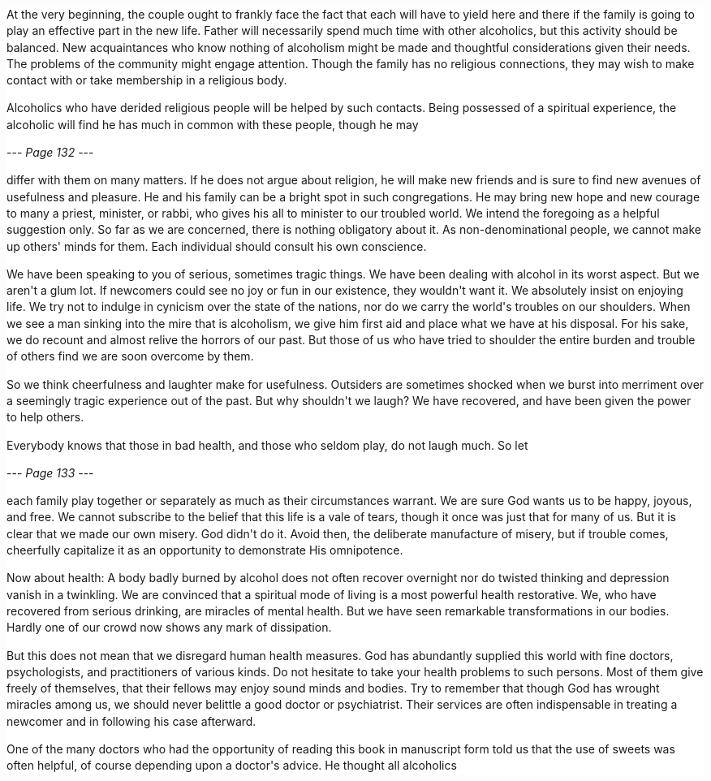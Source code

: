 At the very beginning, the couple ought to frankly face the fact that each will have to yield here and there if the family is going to play an effective part in the new life. Father will necessarily spend much time with other alcoholics, but this activity should be balanced. New acquaintances who know nothing of alcoholism might be made and thoughtful considerations given their needs. The problems of the community might engage attention. Though the family has no religious connections, they may wish to make contact with or take membership in a religious body.

Alcoholics who have derided religious people will be helped by such contacts. Being possessed of a spiritual experience, the alcoholic will find he has much in common with these people, though he may

--- *Page 132* ---

differ with them on many matters. If he does not argue about religion, he will make new friends and is sure to find new avenues of usefulness and pleasure. He and his family can be a bright spot in such congregations. He may bring new hope and new courage to many a priest, minister, or rabbi, who gives his all to minister to our troubled world. We intend the foregoing as a helpful suggestion only. So far as we are concerned, there is nothing obligatory about it. As non-denominational people, we cannot make up others' minds for them. Each individual should consult his own conscience.

We have been speaking to you of serious, sometimes tragic things. We have been dealing with alcohol in its worst aspect. But we aren't a glum lot. If newcomers could see no joy or fun in our existence, they wouldn't want it. We absolutely insist on enjoying life. We try not to indulge in cynicism over the state of the nations, nor do we carry the world's troubles on our shoulders. When we see a man sinking into the mire that is alcoholism, we give him first aid and place what we have at his disposal. For his sake, we do recount and almost relive the horrors of our past. But those of us who have tried to shoulder the entire burden and trouble of others find we are soon overcome by them.

So we think cheerfulness and laughter make for usefulness. Outsiders are sometimes shocked when we burst into merriment over a seemingly tragic experience out of the past. But why shouldn't we laugh? We have recovered, and have been given the power to help others.

Everybody knows that those in bad health, and those who seldom play, do not laugh much. So let

--- *Page 133* ---

each family play together or separately as much as their circumstances warrant. We are sure God wants us to be happy, joyous, and free. We cannot subscribe to the belief that this life is a vale of tears, though it once was just that for many of us. But it is clear that we made our own misery. God didn't do it. Avoid then, the deliberate manufacture of misery, but if trouble comes, cheerfully capitalize it as an opportunity to demonstrate His omnipotence.

Now about health: A body badly burned by alcohol does not often recover overnight nor do twisted thinking and depression vanish in a twinkling. We are convinced that a spiritual mode of living is a most powerful health restorative. We, who have recovered from serious drinking, are miracles of mental health. But we have seen remarkable transformations in our bodies. Hardly one of our crowd now shows any mark of dissipation.

But this does not mean that we disregard human health measures. God has abundantly supplied this world with fine doctors, psychologists, and practitioners of various kinds. Do not hesitate to take your health problems to such persons. Most of them give freely of themselves, that their fellows may enjoy sound minds and bodies. Try to remember that though God has wrought miracles among us, we should never belittle a good doctor or psychiatrist. Their services are often indispensable in treating a newcomer and in following his case afterward.

One of the many doctors who had the opportunity of reading this book in manuscript form told us that the use of sweets was often helpful, of course depending upon a doctor's advice. He thought all alcoholics
